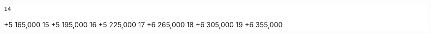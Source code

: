     14
   </td>
   <td>
    +5
   </td>
  </tr>
  <tr>
   <td>
    165,000
   </td>
   <td>
    15
   </td>
   <td>
    +5
   </td>
  </tr>
  <tr>
   <td>
    195,000
   </td>
   <td>
    16
   </td>
   <td>
    +5
   </td>
  </tr>
  <tr>
   <td>
    225,000
   </td>
   <td>
    17
   </td>
   <td>
    +6
   </td>
  </tr>
  <tr>
   <td>
    265,000
   </td>
   <td>
    18
   </td>
   <td>
    +6
   </td>
  </tr>
  <tr>
   <td>
    305,000
   </td>
   <td>
    19
   </td>
   <td>
    +6
   </td>
  </tr>
  <tr>
   <td>
    355,000